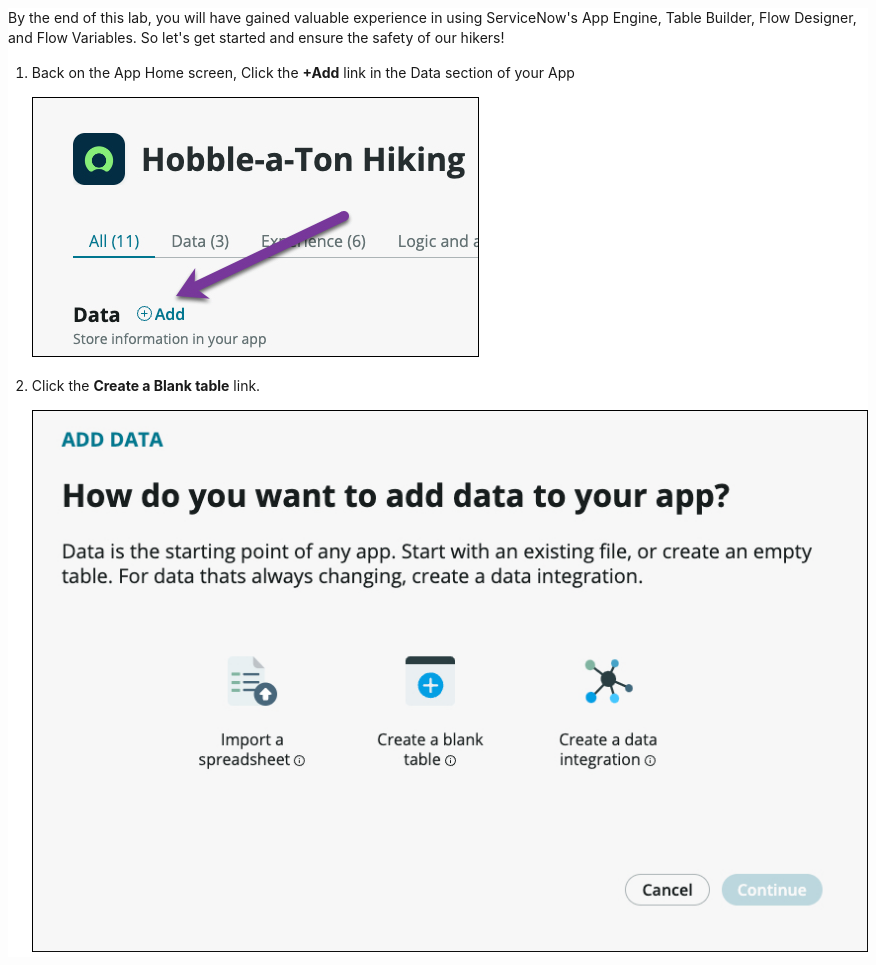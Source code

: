 

By the end of this lab, you will have gained valuable experience in using ServiceNow's App Engine, Table Builder, Flow Designer, and Flow Variables. So let's get started and ensure the safety of our hikers!

1. Back on the App Home screen, Click the **+Add** link in the Data section of your App

    ![Click the +Add link](images/3-1.png)

1. Click the **Create a Blank table** link.

    ![Click the Create a Blank table link](images/3-2.png)
